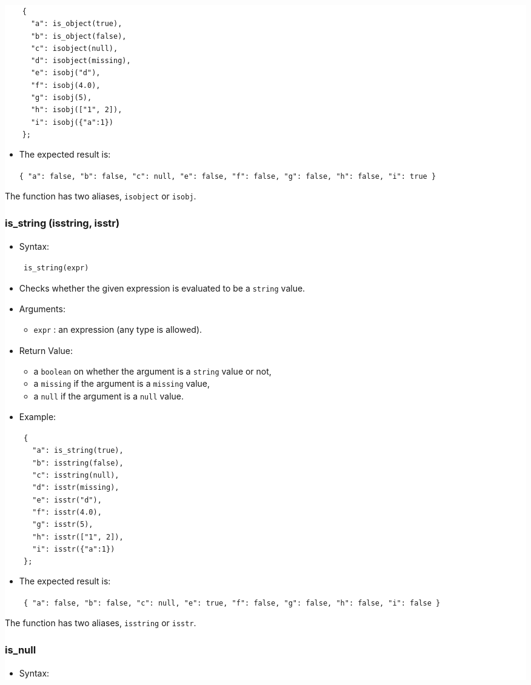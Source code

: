         {
          "a": is_object(true),
          "b": is_object(false),
          "c": isobject(null),
          "d": isobject(missing),
          "e": isobj("d"),
          "f": isobj(4.0),
          "g": isobj(5),
          "h": isobj(["1", 2]),
          "i": isobj({"a":1})
        };


 * The expected result is:

       { "a": false, "b": false, "c": null, "e": false, "f": false, "g": false, "h": false, "i": true }

 The function has two aliases, `isobject` or `isobj`.


### is_string (isstring, isstr) ###
 * Syntax:

        is_string(expr)

 * Checks whether the given expression is evaluated to be a `string` value.
 * Arguments:
    * `expr` : an expression (any type is allowed).
 * Return Value:
    * a `boolean` on whether the argument is a `string` value or not,
    * a `missing` if the argument is a `missing` value,
    * a `null` if the argument is a `null` value.

 * Example:

        {
          "a": is_string(true),
          "b": isstring(false),
          "c": isstring(null),
          "d": isstr(missing),
          "e": isstr("d"),
          "f": isstr(4.0),
          "g": isstr(5),
          "h": isstr(["1", 2]),
          "i": isstr({"a":1})
        };


 * The expected result is:

        { "a": false, "b": false, "c": null, "e": true, "f": false, "g": false, "h": false, "i": false }

 The function has two aliases, `isstring` or `isstr`.


### is_null ###
 * Syntax:
